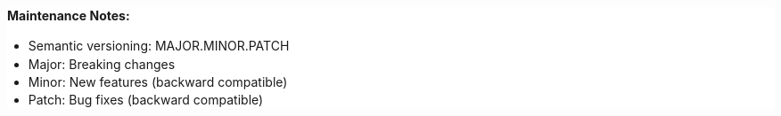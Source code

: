 
**Maintenance Notes:**
- Semantic versioning: MAJOR.MINOR.PATCH
- Major: Breaking changes
- Minor: New features (backward compatible)
- Patch: Bug fixes (backward compatible)
